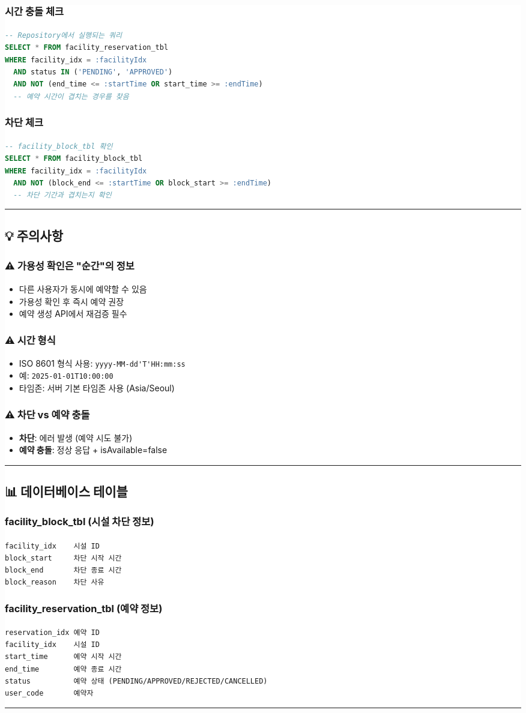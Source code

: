 ### 시간 충돌 체크
```sql
-- Repository에서 실행되는 쿼리
SELECT * FROM facility_reservation_tbl
WHERE facility_idx = :facilityIdx
  AND status IN ('PENDING', 'APPROVED')
  AND NOT (end_time <= :startTime OR start_time >= :endTime)
  -- 예약 시간이 겹치는 경우를 찾음
```

### 차단 체크
```sql
-- facility_block_tbl 확인
SELECT * FROM facility_block_tbl
WHERE facility_idx = :facilityIdx
  AND NOT (block_end <= :startTime OR block_start >= :endTime)
  -- 차단 기간과 겹치는지 확인
```

---

## 💡 주의사항

### ⚠️ 가용성 확인은 "순간"의 정보
- 다른 사용자가 동시에 예약할 수 있음
- 가용성 확인 후 즉시 예약 권장
- 예약 생성 API에서 재검증 필수

### ⚠️ 시간 형식
- ISO 8601 형식 사용: `yyyy-MM-dd'T'HH:mm:ss`
- 예: `2025-01-01T10:00:00`
- 타임존: 서버 기본 타임존 사용 (Asia/Seoul)

### ⚠️ 차단 vs 예약 충돌
- **차단**: 에러 발생 (예약 시도 불가)
- **예약 충돌**: 정상 응답 + isAvailable=false

---

## 📊 데이터베이스 테이블

### facility_block_tbl (시설 차단 정보)
```
facility_idx    시설 ID
block_start     차단 시작 시간
block_end       차단 종료 시간
block_reason    차단 사유
```

### facility_reservation_tbl (예약 정보)
```
reservation_idx 예약 ID
facility_idx    시설 ID
start_time      예약 시작 시간
end_time        예약 종료 시간
status          예약 상태 (PENDING/APPROVED/REJECTED/CANCELLED)
user_code       예약자
```

---